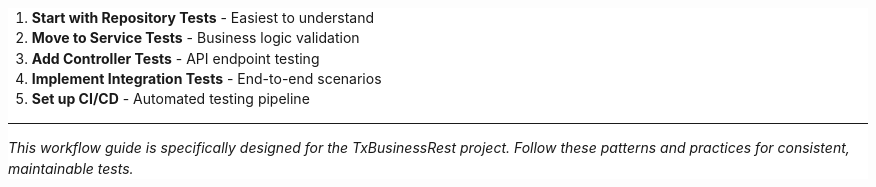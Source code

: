1. **Start with Repository Tests** - Easiest to understand
2. **Move to Service Tests** - Business logic validation
3. **Add Controller Tests** - API endpoint testing
4. **Implement Integration Tests** - End-to-end scenarios
5. **Set up CI/CD** - Automated testing pipeline

---

*This workflow guide is specifically designed for the TxBusinessRest project. Follow these patterns and practices for consistent, maintainable tests.*
